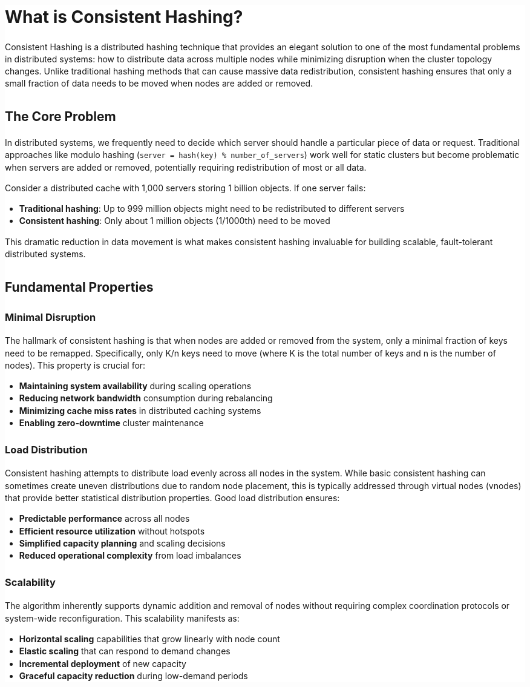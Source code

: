 # What is Consistent Hashing?

Consistent Hashing is a distributed hashing technique that provides an elegant solution to one of the most fundamental problems in distributed systems: how to distribute data across multiple nodes while minimizing disruption when the cluster topology changes. Unlike traditional hashing methods that can cause massive data redistribution, consistent hashing ensures that only a small fraction of data needs to be moved when nodes are added or removed.

## The Core Problem

In distributed systems, we frequently need to decide which server should handle a particular piece of data or request. Traditional approaches like modulo hashing (`server = hash(key) % number_of_servers`) work well for static clusters but become problematic when servers are added or removed, potentially requiring redistribution of most or all data.

Consider a distributed cache with 1,000 servers storing 1 billion objects. If one server fails:
- **Traditional hashing**: Up to 999 million objects might need to be redistributed to different servers
- **Consistent hashing**: Only about 1 million objects (1/1000th) need to be moved

This dramatic reduction in data movement is what makes consistent hashing invaluable for building scalable, fault-tolerant distributed systems.

## Fundamental Properties

### Minimal Disruption
The hallmark of consistent hashing is that when nodes are added or removed from the system, only a minimal fraction of keys need to be remapped. Specifically, only K/n keys need to move (where K is the total number of keys and n is the number of nodes). This property is crucial for:
- **Maintaining system availability** during scaling operations
- **Reducing network bandwidth** consumption during rebalancing
- **Minimizing cache miss rates** in distributed caching systems
- **Enabling zero-downtime** cluster maintenance

### Load Distribution
Consistent hashing attempts to distribute load evenly across all nodes in the system. While basic consistent hashing can sometimes create uneven distributions due to random node placement, this is typically addressed through virtual nodes (vnodes) that provide better statistical distribution properties. Good load distribution ensures:
- **Predictable performance** across all nodes
- **Efficient resource utilization** without hotspots
- **Simplified capacity planning** and scaling decisions
- **Reduced operational complexity** from load imbalances

### Scalability
The algorithm inherently supports dynamic addition and removal of nodes without requiring complex coordination protocols or system-wide reconfiguration. This scalability manifests as:
- **Horizontal scaling** capabilities that grow linearly with node count
- **Elastic scaling** that can respond to demand changes
- **Incremental deployment** of new capacity
- **Graceful capacity reduction** during low-demand periods
